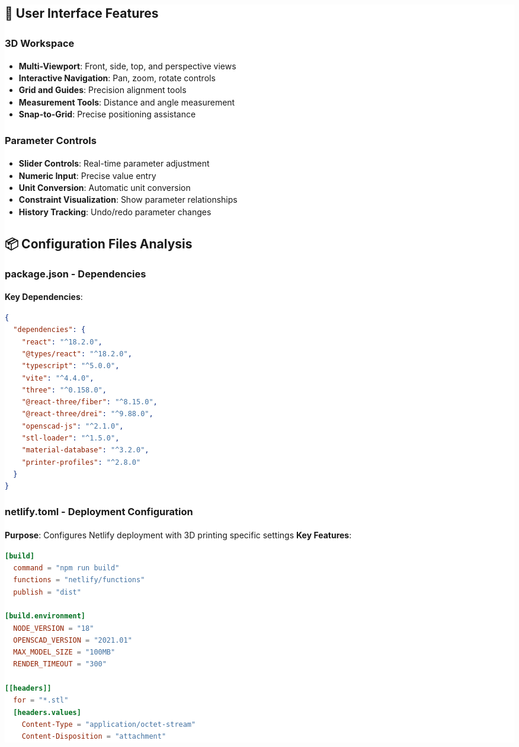 ## 🎨 User Interface Features

### 3D Workspace
- **Multi-Viewport**: Front, side, top, and perspective views
- **Interactive Navigation**: Pan, zoom, rotate controls
- **Grid and Guides**: Precision alignment tools
- **Measurement Tools**: Distance and angle measurement
- **Snap-to-Grid**: Precise positioning assistance

### Parameter Controls
- **Slider Controls**: Real-time parameter adjustment
- **Numeric Input**: Precise value entry
- **Unit Conversion**: Automatic unit conversion
- **Constraint Visualization**: Show parameter relationships
- **History Tracking**: Undo/redo parameter changes

## 📦 Configuration Files Analysis

### package.json - Dependencies
**Key Dependencies**:
```json
{
  "dependencies": {
    "react": "^18.2.0",
    "@types/react": "^18.2.0",
    "typescript": "^5.0.0",
    "vite": "^4.4.0",
    "three": "^0.158.0",
    "@react-three/fiber": "^8.15.0",
    "@react-three/drei": "^9.88.0",
    "openscad-js": "^2.1.0",
    "stl-loader": "^1.5.0",
    "material-database": "^3.2.0",
    "printer-profiles": "^2.8.0"
  }
}
```

### netlify.toml - Deployment Configuration
**Purpose**: Configures Netlify deployment with 3D printing specific settings
**Key Features**:
```toml
[build]
  command = "npm run build"
  functions = "netlify/functions"
  publish = "dist"

[build.environment]
  NODE_VERSION = "18"
  OPENSCAD_VERSION = "2021.01"
  MAX_MODEL_SIZE = "100MB"
  RENDER_TIMEOUT = "300"

[[headers]]
  for = "*.stl"
  [headers.values]
    Content-Type = "application/octet-stream"
    Content-Disposition = "attachment"
```
